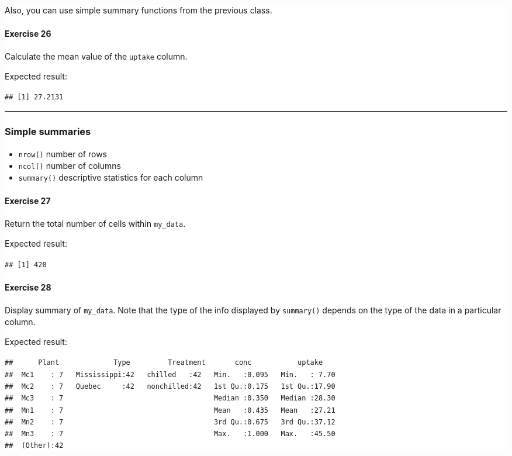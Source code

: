 Also, you can use simple summary functions from the previous class.

#### Exercise 26

Calculate the mean value of the `uptake` column.

Expected result:

    ## [1] 27.2131

------------------------------------------------------------------------

### Simple summaries

-   `nrow()` number of rows
-   `ncol()` number of columns
-   `summary()` descriptive statistics for each column

#### Exercise 27

Return the total number of cells within `my_data`.

Expected result:

    ## [1] 420

#### Exercise 28

Display summary of `my_data`. Note that the type of the info displayed
by `summary()` depends on the type of the data in a particular column.

Expected result:

    ##      Plant             Type         Treatment       conc           uptake     
    ##  Mc1    : 7   Mississippi:42   chilled   :42   Min.   :0.095   Min.   : 7.70  
    ##  Mc2    : 7   Quebec     :42   nonchilled:42   1st Qu.:0.175   1st Qu.:17.90  
    ##  Mc3    : 7                                    Median :0.350   Median :28.30  
    ##  Mn1    : 7                                    Mean   :0.435   Mean   :27.21  
    ##  Mn2    : 7                                    3rd Qu.:0.675   3rd Qu.:37.12  
    ##  Mn3    : 7                                    Max.   :1.000   Max.   :45.50  
    ##  (Other):42
